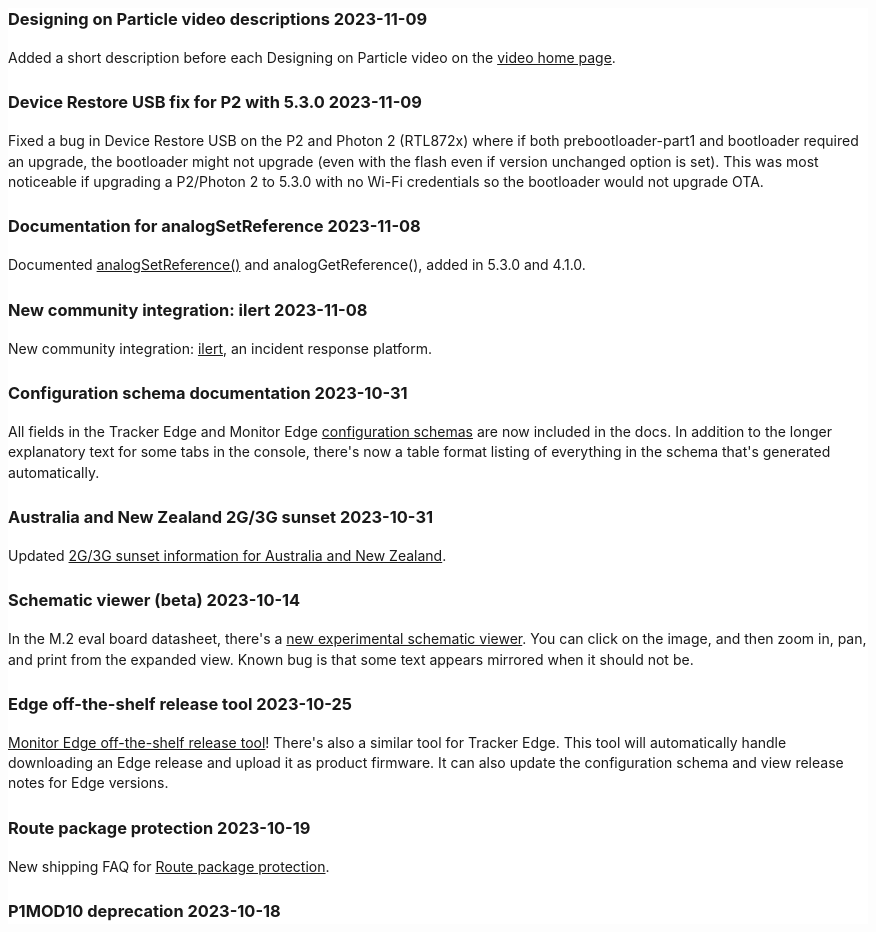 ### Designing on Particle video descriptions 2023-11-09

Added a short description before each Designing on Particle video on the [video home page](/getting-started/getting-started/#designing-on-particle-videos).

### Device Restore USB fix for P2 with 5.3.0 2023-11-09

Fixed a bug in Device Restore USB on the P2 and Photon 2 (RTL872x) where if both prebootloader-part1 and bootloader required an upgrade, the bootloader might not upgrade (even with the flash even if version unchanged option is set). This was most noticeable if upgrading a P2/Photon 2 to 5.3.0 with no Wi-Fi credentials so the bootloader would not upgrade OTA.

### Documentation for analogSetReference 2023-11-08

Documented [analogSetReference()](/reference/device-os/api/input-output/analogsetreference/) and analogGetReference(), added in 5.3.0 and 4.1.0.

### New community integration: ilert 2023-11-08

New community integration: [ilert](/integrations/community-integrations/ilert/), an incident response platform.

### Configuration schema documentation 2023-10-31

All fields in the Tracker Edge and Monitor Edge [configuration schemas](/getting-started/console/console/#device-fleet-settings) are now included in the docs. In addition to the longer explanatory text for some tabs in the console, there's now a table format listing of everything in the schema that's generated automatically.

### Australia and New Zealand 2G/3G sunset 2023-10-31

Updated [2G/3G sunset information for Australia and New Zealand](/getting-started/hardware/cellular-overview/#australia).

### Schematic viewer (beta) 2023-10-14

In the M.2 eval board datasheet, there's a [new experimental schematic viewer](/reference/datasheets/b-series/b-series-eval-board/#page-1). You can click on the image, and then zoom in, pan, and print from the expanded view. Known bug is that some text appears mirrored when it should not be.

### Edge off-the-shelf release tool 2023-10-25

[Monitor Edge off-the-shelf release tool](/firmware/tracker-edge/monitor-edge-firmware/#using-off-the-shelf-releases)! There's also a similar tool for Tracker Edge. This tool will automatically handle downloading an Edge release and upload it as product firmware. It can also update the configuration schema and view release notes for Edge versions.

### Route package protection 2023-10-19

New shipping FAQ for [Route package protection](/troubleshooting/faqs/shipping/route-package-protection/).

### P1MOD10 deprecation 2023-10-18
